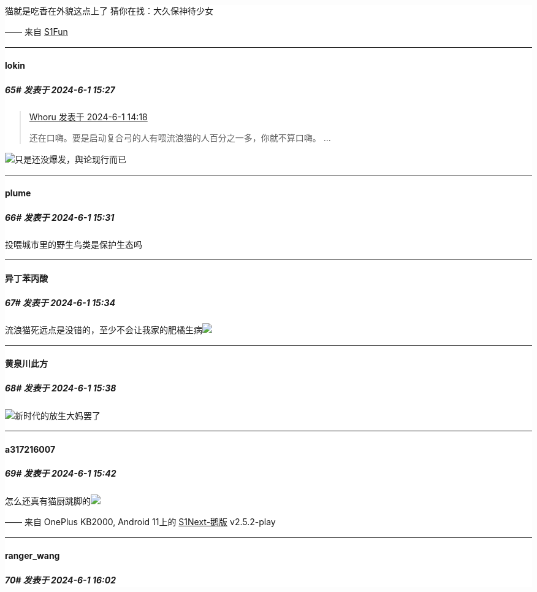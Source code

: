 猫就是吃香在外貌这点上了</blockquote>
猜你在找：大久保神待少女

—— 来自 [S1Fun](https://s1fun.koalcat.com)


*****

####  lokin  
##### 65#       发表于 2024-6-1 15:27

<blockquote><a href="httphttps://bbs.saraba1st.com/2b/forum.php?mod=redirect&amp;goto=findpost&amp;pid=65078023&amp;ptid=2185690" target="_blank">Whoru 发表于 2024-6-1 14:18</a>

还在口嗨。要是启动复合弓的人有喂流浪猫的人百分之一多，你就不算口嗨。 ...</blockquote>
<img src="https://static.saraba1st.com/image/smiley/face2017/003.png" referrerpolicy="no-referrer">只是还没爆发，舆论现行而已


*****

####  plume  
##### 66#       发表于 2024-6-1 15:31

投喂城市里的野生鸟类是保护生态吗

*****

####  异丁苯丙酸  
##### 67#       发表于 2024-6-1 15:34

流浪猫死远点是没错的，至少不会让我家的肥橘生病<img src="https://static.saraba1st.com/image/smiley/face2017/001.png" referrerpolicy="no-referrer">


*****

####  黄泉川此方  
##### 68#       发表于 2024-6-1 15:38

<img src="https://static.saraba1st.com/image/smiley/face2017/067.png" referrerpolicy="no-referrer">新时代的放生大妈罢了


*****

####  a317216007  
##### 69#       发表于 2024-6-1 15:42

怎么还真有猫厨跳脚的<img src="https://static.saraba1st.com/image/smiley/face2017/037.png" referrerpolicy="no-referrer">

—— 来自 OnePlus KB2000, Android 11上的 [S1Next-鹅版](https://github.com/ykrank/S1-Next/releases) v2.5.2-play


*****

####  ranger_wang  
##### 70#       发表于 2024-6-1 16:02
